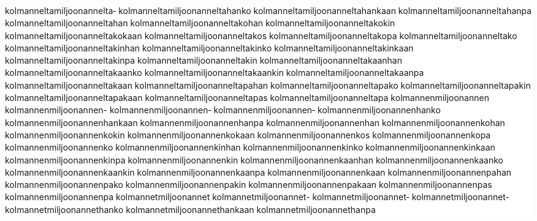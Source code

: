 kolmanneltamiljoonannelta‑
kolmanneltamiljoonanneltahanko
kolmanneltamiljoonanneltahankaan
kolmanneltamiljoonanneltahanpa
kolmanneltamiljoonanneltahan
kolmanneltamiljoonanneltakohan
kolmanneltamiljoonanneltakokin
kolmanneltamiljoonanneltakokaan
kolmanneltamiljoonanneltakos
kolmanneltamiljoonanneltakopa
kolmanneltamiljoonanneltako
kolmanneltamiljoonanneltakinhan
kolmanneltamiljoonanneltakinko
kolmanneltamiljoonanneltakinkaan
kolmanneltamiljoonanneltakinpa
kolmanneltamiljoonanneltakin
kolmanneltamiljoonanneltakaanhan
kolmanneltamiljoonanneltakaanko
kolmanneltamiljoonanneltakaankin
kolmanneltamiljoonanneltakaanpa
kolmanneltamiljoonanneltakaan
kolmanneltamiljoonanneltapahan
kolmanneltamiljoonanneltapako
kolmanneltamiljoonanneltapakin
kolmanneltamiljoonanneltapakaan
kolmanneltamiljoonanneltapas
kolmanneltamiljoonanneltapa
kolmannenmiljoonannen
kolmannenmiljoonannen-
kolmannenmiljoonannen‐
kolmannenmiljoonannen‑
kolmannenmiljoonannenhanko
kolmannenmiljoonannenhankaan
kolmannenmiljoonannenhanpa
kolmannenmiljoonannenhan
kolmannenmiljoonannenkohan
kolmannenmiljoonannenkokin
kolmannenmiljoonannenkokaan
kolmannenmiljoonannenkos
kolmannenmiljoonannenkopa
kolmannenmiljoonannenko
kolmannenmiljoonannenkinhan
kolmannenmiljoonannenkinko
kolmannenmiljoonannenkinkaan
kolmannenmiljoonannenkinpa
kolmannenmiljoonannenkin
kolmannenmiljoonannenkaanhan
kolmannenmiljoonannenkaanko
kolmannenmiljoonannenkaankin
kolmannenmiljoonannenkaanpa
kolmannenmiljoonannenkaan
kolmannenmiljoonannenpahan
kolmannenmiljoonannenpako
kolmannenmiljoonannenpakin
kolmannenmiljoonannenpakaan
kolmannenmiljoonannenpas
kolmannenmiljoonannenpa
kolmannetmiljoonannet
kolmannetmiljoonannet-
kolmannetmiljoonannet‐
kolmannetmiljoonannet‑
kolmannetmiljoonannethanko
kolmannetmiljoonannethankaan
kolmannetmiljoonannethanpa